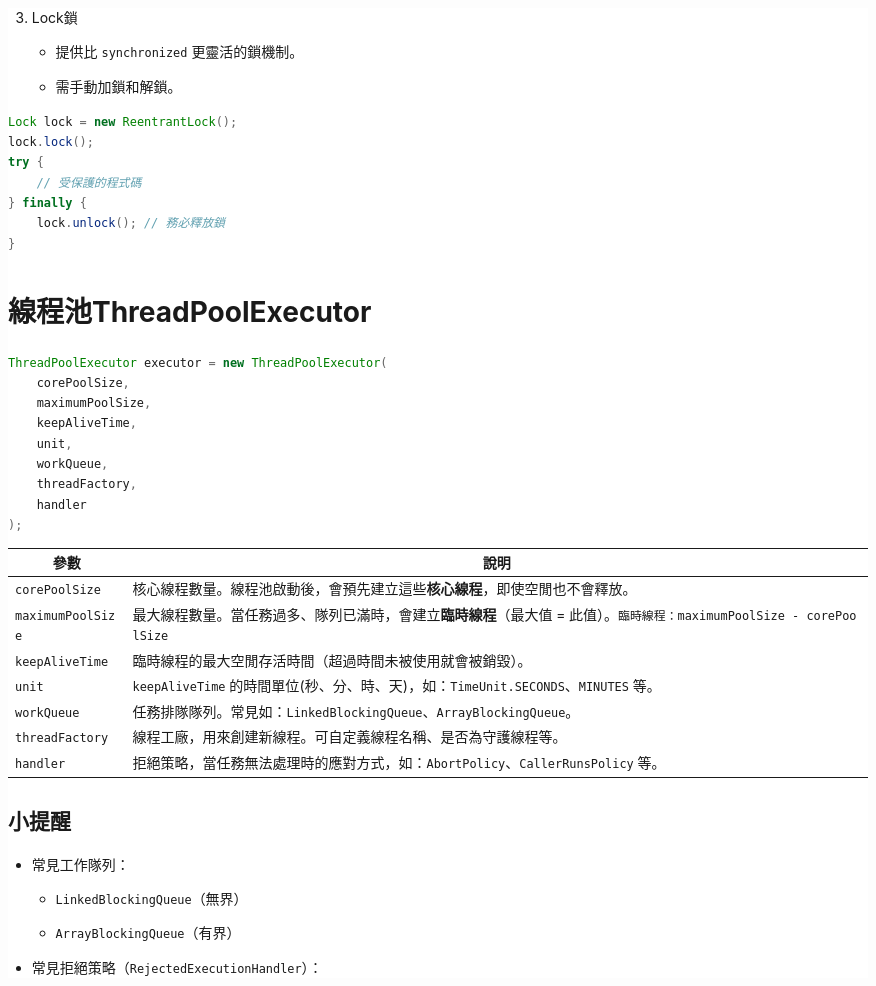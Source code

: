3. Lock鎖
   
   - 提供比 `synchronized` 更靈活的鎖機制。
   
   - 需手動加鎖和解鎖。

```java
Lock lock = new ReentrantLock();
lock.lock();
try {
    // 受保護的程式碼
} finally {
    lock.unlock(); // 務必釋放鎖
}
```

# 線程池ThreadPoolExecutor

```java
ThreadPoolExecutor executor = new ThreadPoolExecutor(
    corePoolSize,
    maximumPoolSize,
    keepAliveTime,
    unit,
    workQueue,
    threadFactory,
    handler
);
```

| 參數                | 說明                                                                             |
| ----------------- | ------------------------------------------------------------------------------ |
| `corePoolSize`    | 核心線程數量。線程池啟動後，會預先建立這些**核心線程**，即使空閒也不會釋放。                                       |
| `maximumPoolSize` | 最大線程數量。當任務過多、隊列已滿時，會建立**臨時線程**（最大值 = 此值）。`臨時線程：maximumPoolSize - corePoolSize` |
| `keepAliveTime`   | 臨時線程的最大空閒存活時間（超過時間未被使用就會被銷毀）。                                                  |
| `unit`            | `keepAliveTime` 的時間單位(秒、分、時、天)，如：`TimeUnit.SECONDS`、`MINUTES` 等。               |
| `workQueue`       | 任務排隊隊列。常見如：`LinkedBlockingQueue`、`ArrayBlockingQueue`。                         |
| `threadFactory`   | 線程工廠，用來創建新線程。可自定義線程名稱、是否為守護線程等。                                                |
| `handler`         | 拒絕策略，當任務無法處理時的應對方式，如：`AbortPolicy`、`CallerRunsPolicy` 等。                       |

## 小提醒

- 常見工作隊列：
  
  - `LinkedBlockingQueue`（無界）
  
  - `ArrayBlockingQueue`（有界）

- 常見拒絕策略（`RejectedExecutionHandler`）：
  